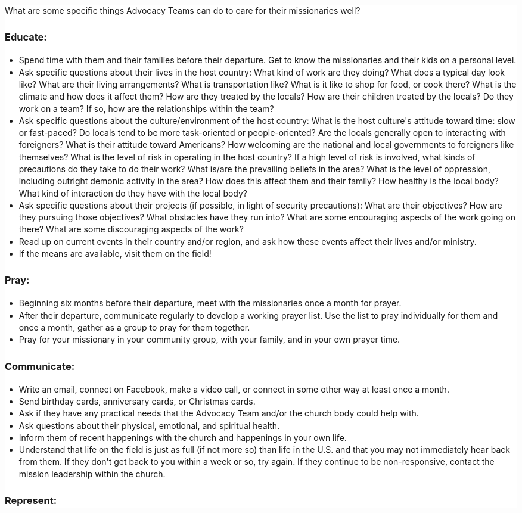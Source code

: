 What are some specific things Advocacy Teams can do to care for their missionaries well?

### Educate:

*   Spend time with them and their families before their departure. Get to know the missionaries and their kids on a personal level. 
*   Ask specific questions about their lives in the host country: What kind of work are they doing? What does a typical day look like? What are their living arrangements? What is transportation like? What is it like to shop for food, or cook there? What is the climate and how does it affect them? How are they treated by the locals? How are their children treated by the locals? Do they work on a team? If so, how are the relationships within the team? 
*   Ask specific questions about the culture/environment of the host country: What is the host culture's attitude toward time: slow or fast-paced? Do locals tend to be more task-oriented or people-oriented? Are the locals generally open to interacting with foreigners? What is their attitude toward Americans? How welcoming are the national and local governments to foreigners like themselves? What is the level of risk in operating in the host country? If a high level of risk is involved, what kinds of precautions do they take to do their work? What is/are the prevailing beliefs in the area? What is the level of oppression, including outright demonic activity in the area? How does this affect them and their family? How healthy is the local body? What kind of interaction do they have with the local body? 
*   Ask specific questions about their projects (if possible, in light of security precautions): What are their objectives? How are they pursuing those objectives? What obstacles have they run into? What are some encouraging aspects of the work going on there? What are some discouraging aspects of the work? 
*   Read up on current events in their country and/or region, and ask how these events affect their lives and/or ministry. 
*   If the means are available, visit them on the field! 

### Pray:

*   Beginning six months before their departure, meet with the missionaries once a month for prayer. 
*   After their departure, communicate regularly to develop a working prayer list. Use the list to pray individually for them and once a month, gather as a group to pray for them together. 
*   Pray for your missionary in your community group, with your family, and in your own prayer time. 

### Communicate:

*   Write an email, connect on Facebook, make a video call, or connect in some other way at least once a month. 
*   Send birthday cards, anniversary cards, or Christmas cards. 
*   Ask if they have any practical needs that the Advocacy Team and/or the church body could help with. 
*   Ask questions about their physical, emotional, and spiritual health. 
*   Inform them of recent happenings with the church and happenings in your own life. 
*   Understand that life on the field is just as full (if not more so) than life in the U.S. and that you may not immediately hear back from them. If they don't get back to you within a week or so, try again. If they continue to be non-responsive, contact the mission leadership within the church. 

### Represent:
